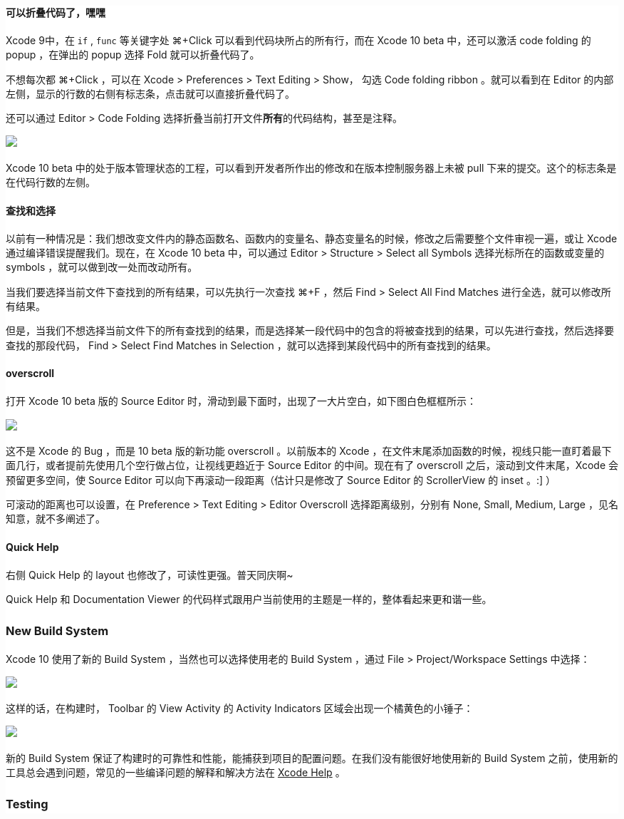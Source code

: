 #### 可以折叠代码了，嘿嘿

Xcode 9中，在 `if` , `func` 等关键字处 ⌘+Click 可以看到代码块所占的所有行，而在 Xcode 10 beta 中，还可以激活 code folding 的 popup ，在弹出的 popup 选择 Fold 就可以折叠代码了。

不想每次都 ⌘+Click ，可以在 Xcode > Preferences > Text Editing > Show， 勾选 Code folding ribbon 。就可以看到在 Editor 的内部左侧，显示的行数的右侧有标志条，点击就可以直接折叠代码了。

还可以通过 Editor > Code Folding 选择折叠当前打开文件**所有**的代码结构，甚至是注释。

![](https://oaoa-1256157051.cos.ap-guangzhou.myqcloud.com/blog/zd5zl.png)

Xcode 10 beta 中的处于版本管理状态的工程，可以看到开发者所作出的修改和在版本控制服务器上未被 pull 下来的提交。这个的标志条是在代码行数的左侧。

#### 查找和选择

以前有一种情况是：我们想改变文件内的静态函数名、函数内的变量名、静态变量名的时候，修改之后需要整个文件审视一遍，或让 Xcode 通过编译错误提醒我们。现在，在 Xcode 10 beta 中，可以通过 Editor > Structure > Select all Symbols 选择光标所在的函数或变量的 symbols ，就可以做到改一处而改动所有。

当我们要选择当前文件下查找到的所有结果，可以先执行一次查找 ⌘+F ，然后 Find > Select All Find Matches 进行全选，就可以修改所有结果。

但是，当我们不想选择当前文件下的所有查找到的结果，而是选择某一段代码中的包含的将被查找到的结果，可以先进行查找，然后选择要查找的那段代码， Find > Select Find Matches in Selection ，就可以选择到某段代码中的所有查找到的结果。

#### overscroll

打开 Xcode 10 beta 版的 Source Editor 时，滑动到最下面时，出现了一大片空白，如下图白色框框所示：

![](https://oaoa-1256157051.cos.ap-guangzhou.myqcloud.com/blog/897w4.png)

这不是 Xcode 的 Bug ，而是 10 beta 版的新功能 overscroll 。以前版本的 Xcode ，在文件末尾添加函数的时候，视线只能一直盯着最下面几行，或者提前先使用几个空行做占位，让视线更趋近于 Source Editor 的中间。现在有了 overscroll 之后，滚动到文件末尾，Xcode 会预留更多空间，使 Source Editor 可以向下再滚动一段距离（估计只是修改了 Source Editor 的 ScrollerView 的 inset 。:] ）

可滚动的距离也可以设置，在 Preference > Text Editing > Editor Overscroll 选择距离级别，分别有 None, Small, Medium, Large ，见名知意，就不多阐述了。

#### Quick Help

右侧 Quick Help 的 layout 也修改了，可读性更强。普天同庆啊~

Quick Help 和 Documentation Viewer 的代码样式跟用户当前使用的主题是一样的，整体看起来更和谐一些。

### New Build System

Xcode 10 使用了新的 Build System ，当然也可以选择使用老的 Build System ，通过 File > Project/Workspace Settings 中选择：

![](https://oaoa-1256157051.cos.ap-guangzhou.myqcloud.com/blog/aykpw.png)

这样的话，在构建时， Toolbar 的 View Activity 的 Activity Indicators 区域会出现一个橘黄色的小锤子：

![](https://oaoa-1256157051.cos.ap-guangzhou.myqcloud.com/blog/u2dp7.png)

新的 Build System 保证了构建时的可靠性和性能，能捕获到项目的配置问题。在我们没有能很好地使用新的 Build System 之前，使用新的工具总会遇到问题，常见的一些编译问题的解释和解决方法在 [Xcode Help](https://help.apple.com/xcode/mac/current/#/dev621201fb0) 。

### Testing

